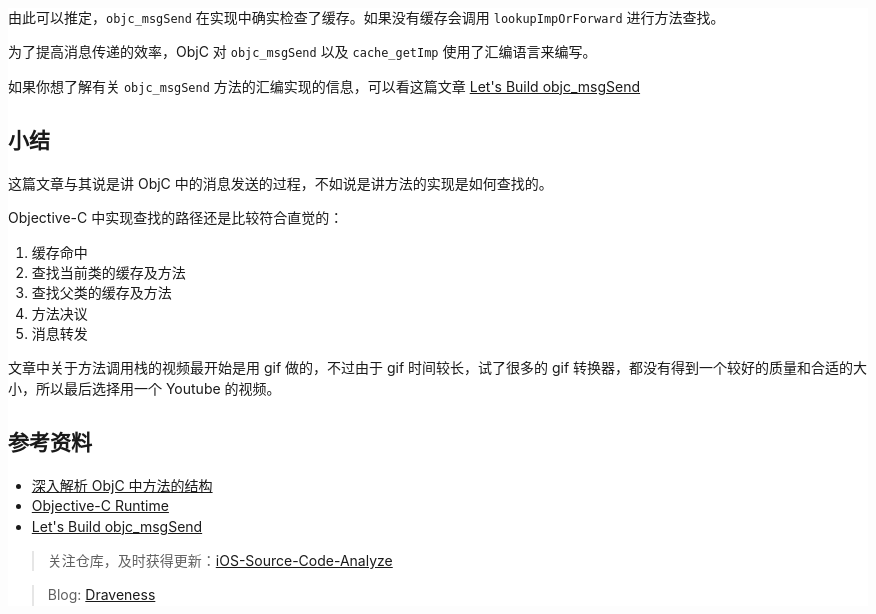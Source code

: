由此可以推定，`objc_msgSend` 在实现中确实检查了缓存。如果没有缓存会调用 `lookupImpOrForward` 进行方法查找。

为了提高消息传递的效率，ObjC 对 `objc_msgSend` 以及  `cache_getImp` 使用了汇编语言来编写。

如果你想了解有关 `objc_msgSend` 方法的汇编实现的信息，可以看这篇文章 [Let's Build objc_msgSend](https://www.mikeash.com/pyblog/friday-qa-2012-11-16-lets-build-objc_msgsend.html)

## 小结

这篇文章与其说是讲 ObjC 中的消息发送的过程，不如说是讲方法的实现是如何查找的。

Objective-C 中实现查找的路径还是比较符合直觉的：

 1. 缓存命中
 2. 查找当前类的缓存及方法
 3. 查找父类的缓存及方法
 3. 方法决议
 4. 消息转发

文章中关于方法调用栈的视频最开始是用 gif 做的，不过由于 gif 时间较长，试了很多的 gif 转换器，都没有得到一个较好的质量和合适的大小，所以最后选择用一个 Youtube 的视频。

## 参考资料

+ [深入解析 ObjC 中方法的结构](https://github.com/Draveness/iOS-Source-Code-Analyze/blob/master/objc/深入解析%20ObjC%20中方法的结构.md)
+ [Objective-C Runtime](http://tech.glowing.com/cn/objective-c-runtime/)
+ [Let's Build objc_msgSend](https://www.mikeash.com/pyblog/friday-qa-2012-11-16-lets-build-objc_msgsend.html)

<iframe src="http://ghbtns.com/github-btn.html?user=draveness&type=follow&size=large" height="30" width="240" frameborder="0" scrolling="0" style="width:240px; height: 30px;" allowTransparency="true"></iframe>

> 关注仓库，及时获得更新：[iOS-Source-Code-Analyze](https://github.com/draveness/iOS-Source-Code-Analyze)

> Blog: [Draveness](http://draveness.me)
